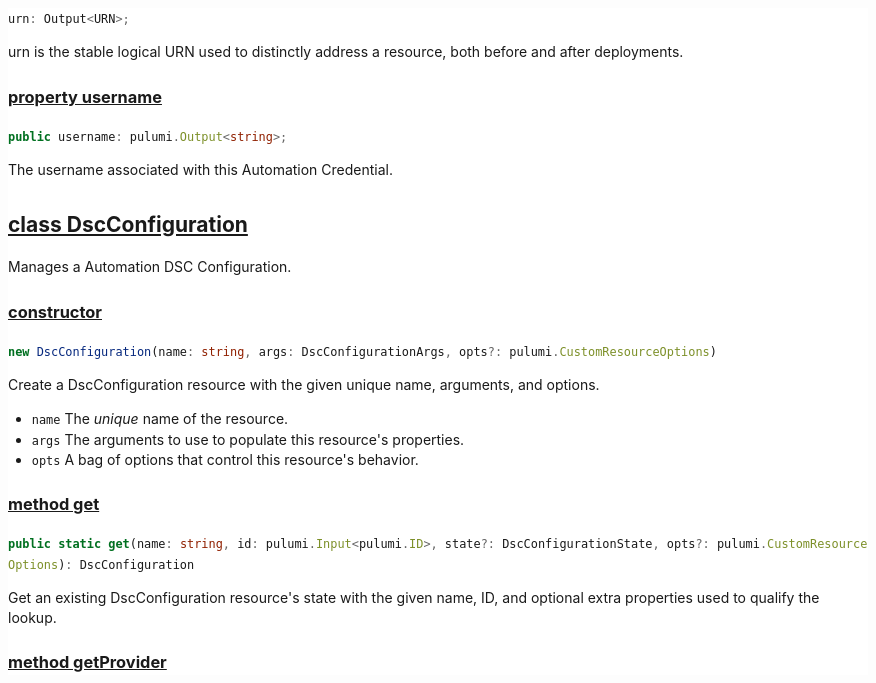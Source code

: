 ```typescript
urn: Output<URN>;
```


urn is the stable logical URN used to distinctly address a resource, both before and after
deployments.

<h3 class="pdoc-member-header">
<a class="pdoc-child-name" href="https://github.com/pulumi/pulumi-azure/blob/master/sdk/nodejs/automation/credential.ts#L46">property username</a>
</h3>

```typescript
public username: pulumi.Output<string>;
```


The username associated with this Automation Credential.

<h2 class="pdoc-module-header" id="DscConfiguration">
<a class="pdoc-member-name" href="https://github.com/pulumi/pulumi-azure/blob/master/sdk/nodejs/automation/dscConfiguration.ts#L10">class DscConfiguration</a>
</h2>

Manages a Automation DSC Configuration.

<h3 class="pdoc-member-header">
<a class="pdoc-child-name" href="https://github.com/pulumi/pulumi-azure/blob/master/sdk/nodejs/automation/dscConfiguration.ts#L51">constructor</a>
</h3>

```typescript
new DscConfiguration(name: string, args: DscConfigurationArgs, opts?: pulumi.CustomResourceOptions)
```


Create a DscConfiguration resource with the given unique name, arguments, and options.

* `name` The _unique_ name of the resource.
* `args` The arguments to use to populate this resource&#39;s properties.
* `opts` A bag of options that control this resource&#39;s behavior.

<h3 class="pdoc-member-header">
<a class="pdoc-child-name" href="https://github.com/pulumi/pulumi-azure/blob/master/sdk/nodejs/automation/dscConfiguration.ts#L19">method get</a>
</h3>

```typescript
public static get(name: string, id: pulumi.Input<pulumi.ID>, state?: DscConfigurationState, opts?: pulumi.CustomResourceOptions): DscConfiguration
```


Get an existing DscConfiguration resource's state with the given name, ID, and optional extra
properties used to qualify the lookup.

<h3 class="pdoc-member-header">
<a class="pdoc-child-name" href="https://github.com/pulumi/pulumi-azure/blob/master/sdk/nodejs/node_modules/@pulumi/pulumi/resource.d.ts#L13">method getProvider</a>
</h3>
